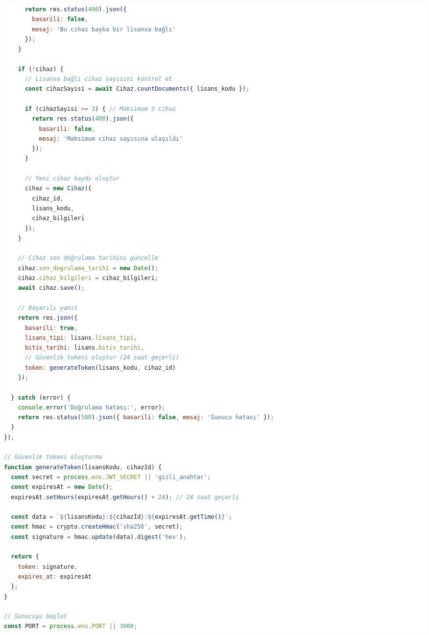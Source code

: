```javascript
      return res.status(400).json({ 
        basarili: false, 
        mesaj: 'Bu cihaz başka bir lisansa bağlı' 
      });
    }
    
    if (!cihaz) {
      // Lisansa bağlı cihaz sayısını kontrol et
      const cihazSayisi = await Cihaz.countDocuments({ lisans_kodu });
      
      if (cihazSayisi >= 3) { // Maksimum 3 cihaz
        return res.status(400).json({ 
          basarili: false, 
          mesaj: 'Maksimum cihaz sayısına ulaşıldı' 
        });
      }
      
      // Yeni cihaz kaydı oluştur
      cihaz = new Cihaz({
        cihaz_id,
        lisans_kodu,
        cihaz_bilgileri
      });
    }
    
    // Cihaz son doğrulama tarihini güncelle
    cihaz.son_dogrulama_tarihi = new Date();
    cihaz.cihaz_bilgileri = cihaz_bilgileri;
    await cihaz.save();
    
    // Başarılı yanıt
    return res.json({
      basarili: true,
      lisans_tipi: lisans.lisans_tipi,
      bitis_tarihi: lisans.bitis_tarihi,
      // Güvenlik tokeni oluştur (24 saat geçerli)
      token: generateToken(lisans_kodu, cihaz_id)
    });
    
  } catch (error) {
    console.error('Doğrulama hatası:', error);
    return res.status(500).json({ basarili: false, mesaj: 'Sunucu hatası' });
  }
});

// Güvenlik tokeni oluşturma
function generateToken(lisansKodu, cihazId) {
  const secret = process.env.JWT_SECRET || 'gizli_anahtar';
  const expiresAt = new Date();
  expiresAt.setHours(expiresAt.getHours() + 24); // 24 saat geçerli
  
  const data = `${lisansKodu}:${cihazId}:${expiresAt.getTime()}`;
  const hmac = crypto.createHmac('sha256', secret);
  const signature = hmac.update(data).digest('hex');
  
  return {
    token: signature,
    expires_at: expiresAt
  };
}

// Sunucuyu başlat
const PORT = process.env.PORT || 3000;
```